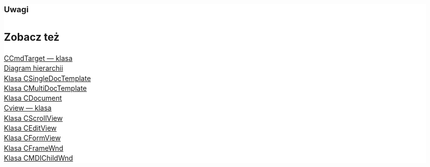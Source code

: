 ### <a name="remarks"></a>Uwagi  
  
## <a name="see-also"></a>Zobacz też  
 [CCmdTarget — klasa](../../mfc/reference/ccmdtarget-class.md)   
 [Diagram hierarchii](../../mfc/hierarchy-chart.md)   
 [Klasa CSingleDocTemplate](../../mfc/reference/csingledoctemplate-class.md)   
 [Klasa CMultiDocTemplate](../../mfc/reference/cmultidoctemplate-class.md)   
 [Klasa CDocument](../../mfc/reference/cdocument-class.md)   
 [Cview — klasa](../../mfc/reference/cview-class.md)   
 [Klasa CScrollView](../../mfc/reference/cscrollview-class.md)   
 [Klasa CEditView](../../mfc/reference/ceditview-class.md)   
 [Klasa CFormView](../../mfc/reference/cformview-class.md)   
 [Klasa CFrameWnd](../../mfc/reference/cframewnd-class.md)   
 [Klasa CMDIChildWnd](../../mfc/reference/cmdichildwnd-class.md)
